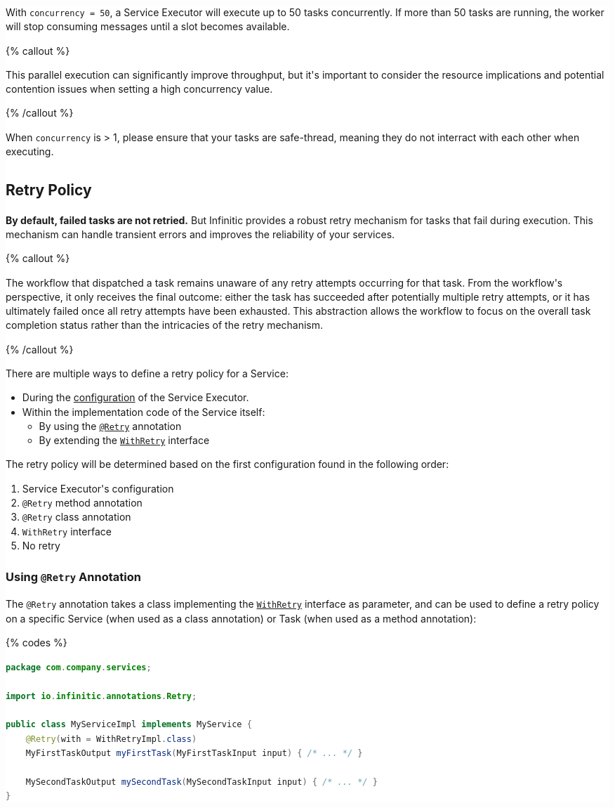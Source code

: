 With `concurrency = 50`, a Service Executor will execute up to 50 tasks concurrently. If more than 50 tasks are running, the worker will stop consuming messages until a slot becomes available. 

{% callout  %}

This parallel execution can significantly improve throughput, but it's important to consider the resource implications and potential contention issues when setting a high concurrency value.

{% /callout  %}

When `concurrency` is > 1, please ensure that your tasks are safe-thread, meaning they do not interract with each other when executing.

## Retry Policy

**By default, failed tasks are not retried.** But Infinitic provides a robust retry mechanism for tasks that fail during execution. This mechanism can handle transient errors and improves the reliability of your services. 

{% callout  %}

The workflow that dispatched a task remains unaware of any retry attempts occurring for that task. From the workflow's perspective, it only receives the final outcome: either the task has succeeded after potentially multiple retry attempts, or it has ultimately failed once all retry attempts have been exhausted. This abstraction allows the workflow to focus on the overall task completion status rather than the intricacies of the retry mechanism.

{% /callout  %}

There are multiple ways to define a retry policy for a Service:

- During the [configuration](/docs/services/executors#creating-a-service-executor) of the Service Executor.
- Within the implementation code of the Service itself:
  - By using the [`@Retry`](#using-retry-annotation) annotation
  - By extending the [`WithRetry`](#using-with-retry-interface) interface

The retry policy will be determined based on the first configuration found in the following order:

1) Service Executor's configuration
2) `@Retry` method annotation
3) `@Retry` class annotation
4) `WithRetry` interface
5) No retry

### Using `@Retry` Annotation

The `@Retry` annotation takes a class implementing the [`WithRetry`](#using-with-retry-interface) interface as parameter, 
and can be used to define a retry policy on a specific Service (when used as a class annotation) or Task (when used as a method annotation):

{% codes %}

```java
package com.company.services;

import io.infinitic.annotations.Retry;

public class MyServiceImpl implements MyService {
    @Retry(with = WithRetryImpl.class)
    MyFirstTaskOutput myFirstTask(MyFirstTaskInput input) { /* ... */ }

    MySecondTaskOutput mySecondTask(MySecondTaskInput input) { /* ... */ }
}
```
